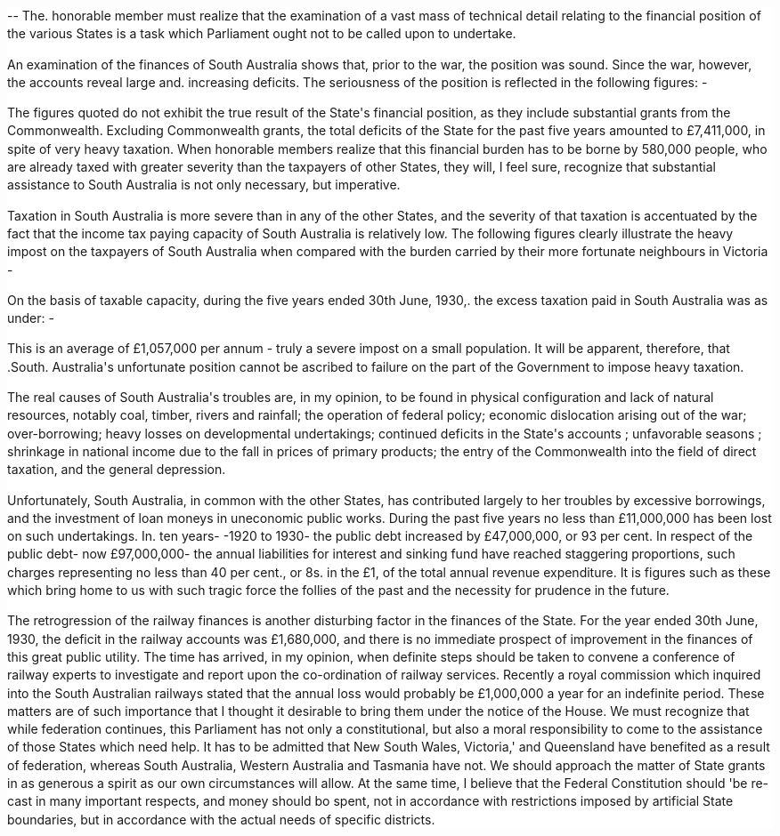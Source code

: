 -- The. honorable member must realize that the examination of a vast mass of technical detail relating to the financial position of the various States is a task which Parliament ought not to be called upon to undertake. 

An examination of the finances of South Australia shows that, prior to the war, the position was sound. Since the war, however, the accounts reveal large and. increasing deficits. The seriousness of the position is reflected in the following figures: - 


<graphic href="131331193107310_22_5.jpg"></graphic>


The figures quoted do not exhibit the true result of the State's financial position, as they include substantial grants from the Commonwealth. Excluding Commonwealth grants, the total deficits of the State for the past five years amounted to £7,411,000, in spite of very heavy taxation. When honorable members realize that this financial burden has to be borne by 580,000 people, who are already taxed with greater severity than the taxpayers of other States, they will, I feel sure, recognize that substantial assistance to South Australia is not only necessary, but imperative. 

Taxation in South Australia is more severe than in any of the other States, and the severity of that taxation is accentuated by the fact that the income tax paying capacity of South Australia is relatively low. The following figures clearly illustrate the heavy impost on the taxpayers of South Australia when compared with the burden carried by their more fortunate neighbours in Victoria - 


<graphic href="131331193107310_22_6.jpg"></graphic>


On the basis of taxable capacity, during the five years ended 30th June, 1930,. the excess taxation paid in South Australia was as under: - 


<graphic href="131331193107310_22_7.jpg"></graphic>


This is an average of £1,057,000 per annum - truly a severe impost on a small population. It will be apparent, therefore, that .South. Australia's unfortunate position cannot be ascribed to failure on the part of the Government to impose heavy taxation. 

The real causes of South Australia's troubles are, in my opinion, to be found in physical configuration and lack of natural resources, notably coal, timber, rivers and rainfall; the operation of federal policy; economic dislocation arising out of the war; over-borrowing; heavy losses on developmental undertakings; continued deficits in the State's accounts ; unfavorable seasons ; shrinkage in national income due to the fall in prices of primary products; the entry of the Commonwealth into the field of direct taxation, and the general depression. 

Unfortunately, South Australia, in common with the other States, has contributed largely to her troubles by excessive borrowings, and the investment of loan moneys in uneconomic public works. During the past five years no less than £11,000,000 has been lost on such undertakings. In. ten years- -1920 to 1930- the public debt increased by £47,000,000, or 93 per cent. In respect of the public debt- now £97,000,000- the annual liabilities for interest and sinking fund have reached staggering proportions, such charges representing no less than 40 per cent., or 8s. in the £1, of the total annual revenue expenditure. It is figures such  as these which bring home to us with such tragic force the follies of the past and the necessity for prudence in the future. 

The retrogression of the railway finances is another disturbing factor in the finances of the State. For the year ended 30th June, 1930, the deficit in the railway accounts was £1,680,000, and there is no immediate prospect of improvement in the finances of this great public utility. The time has arrived, in my opinion, when definite steps should be taken to convene a conference of railway experts to investigate and report upon the co-ordination of railway services. Recently a royal commission which inquired into the South Australian railways stated that the annual loss would probably be £1,000,000 a year for an indefinite period. These matters are of such importance that I thought it desirable to bring them under the notice of the House. We must recognize that while federation continues, this Parliament has not only a constitutional, but also a moral responsibility to come to the assistance of those States which need help. It has to be admitted that New South Wales, Victoria,' and Queensland have benefited as a result of federation, whereas South Australia, Western Australia and Tasmania have not. We should approach the matter of State grants in as generous a spirit as our own circumstances will allow. At the same time, I believe that the Federal Constitution should 'be re-cast in many important respects, and money should bo spent, not in accordance with restrictions imposed by artificial State boundaries, but in accordance with the actual needs of specific districts. 
